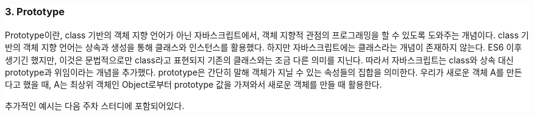 ### 3. Prototype
Prototype이란, class 기반의 객체 지향 언어가 아닌 자바스크립트에서, 객체 지향적 관점의 프로그래밍을 할 수 있도록 도와주는 개념이다. class 기반의 객체 지향 언어는 상속과 생성을 통해 클래스와 인스턴스를 활용했다. 하지만 자바스크립트에는 클래스라는 개념이 존재하지 않는다. ES6 이후 생기긴 했지만, 이것은 문법적으로만 class라고 표현되지 기존의 클래스와는 조금 다른 의미를 지닌다. 따라서 자바스크립트는 class와 상속 대신 prototype과 위임이라는 개념을 추가했다. prototype은 간단히 말해 객체가 지닐 수 있는 속성들의 집합을 의미한다. 우리가 새로운 객체 A를 만든다고 했을 때, A는 최상위 객체인 Object로부터 prototype 값을 가져와서 새로운 객체를 만들 때 활용한다.

추가적인 예시는 다음 주차 스터디에 포함되어있다.